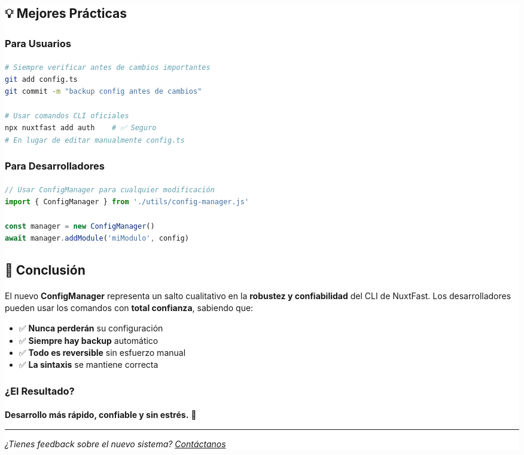 ## 💡 Mejores Prácticas

### Para Usuarios
```bash
# Siempre verificar antes de cambios importantes
git add config.ts
git commit -m "backup config antes de cambios"

# Usar comandos CLI oficiales
npx nuxtfast add auth    # ✅ Seguro
# En lugar de editar manualmente config.ts
```

### Para Desarrolladores
```javascript
// Usar ConfigManager para cualquier modificación
import { ConfigManager } from './utils/config-manager.js'

const manager = new ConfigManager()
await manager.addModule('miModulo', config)
```

## 🎉 Conclusión

El nuevo **ConfigManager** representa un salto cualitativo en la **robustez y confiabilidad** del CLI de NuxtFast. Los desarrolladores pueden usar los comandos con **total confianza**, sabiendo que:

- ✅ **Nunca perderán** su configuración
- ✅ **Siempre hay backup** automático
- ✅ **Todo es reversible** sin esfuerzo manual
- ✅ **La sintaxis** se mantiene correcta

### ¿El Resultado?

**Desarrollo más rápido, confiable y sin estrés.** 🚀

---

*¿Tienes feedback sobre el nuevo sistema? [Contáctanos](mailto:support@nuxtfast.com)* 